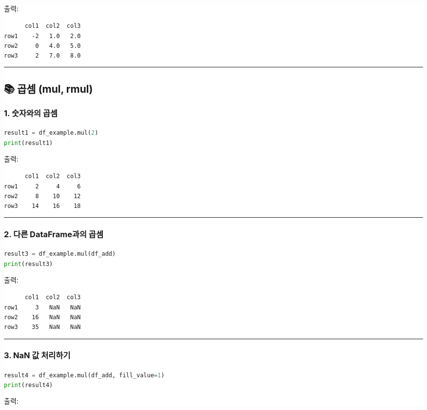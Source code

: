 출력:

~~~
      col1  col2  col3
row1    -2   1.0   2.0
row2     0   4.0   5.0
row3     2   7.0   8.0
~~~

---

## 📚 곱셈 (mul, rmul)

### 1. 숫자와의 곱셈

~~~python
result1 = df_example.mul(2)
print(result1)
~~~

출력:

~~~
      col1  col2  col3
row1     2     4     6
row2     8    10    12
row3    14    16    18
~~~

---

### 2. 다른 DataFrame과의 곱셈

~~~python
result3 = df_example.mul(df_add)
print(result3)
~~~

출력:

~~~
      col1  col2  col3
row1     3   NaN   NaN
row2    16   NaN   NaN
row3    35   NaN   NaN
~~~

---

### 3. NaN 값 처리하기

~~~python
result4 = df_example.mul(df_add, fill_value=1)
print(result4)
~~~

출력:
